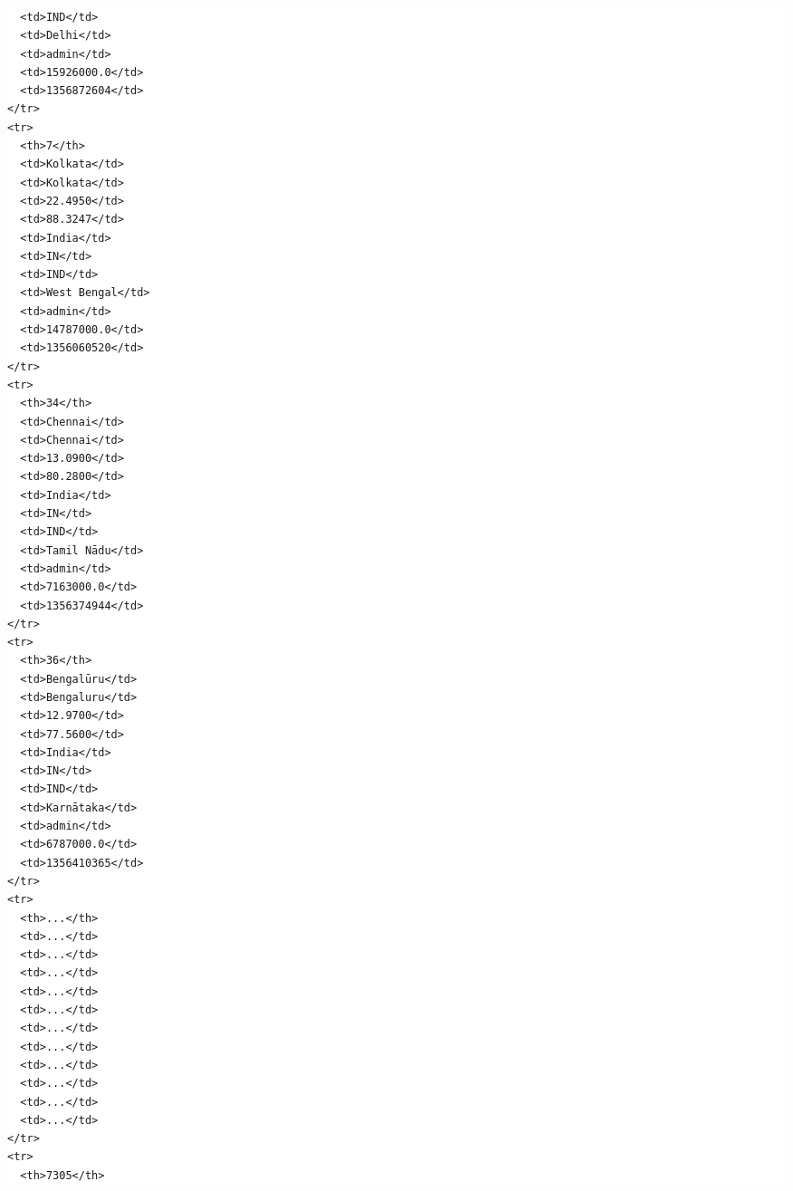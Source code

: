      <td>IND</td>
      <td>Delhi</td>
      <td>admin</td>
      <td>15926000.0</td>
      <td>1356872604</td>
    </tr>
    <tr>
      <th>7</th>
      <td>Kolkata</td>
      <td>Kolkata</td>
      <td>22.4950</td>
      <td>88.3247</td>
      <td>India</td>
      <td>IN</td>
      <td>IND</td>
      <td>West Bengal</td>
      <td>admin</td>
      <td>14787000.0</td>
      <td>1356060520</td>
    </tr>
    <tr>
      <th>34</th>
      <td>Chennai</td>
      <td>Chennai</td>
      <td>13.0900</td>
      <td>80.2800</td>
      <td>India</td>
      <td>IN</td>
      <td>IND</td>
      <td>Tamil Nādu</td>
      <td>admin</td>
      <td>7163000.0</td>
      <td>1356374944</td>
    </tr>
    <tr>
      <th>36</th>
      <td>Bengalūru</td>
      <td>Bengaluru</td>
      <td>12.9700</td>
      <td>77.5600</td>
      <td>India</td>
      <td>IN</td>
      <td>IND</td>
      <td>Karnātaka</td>
      <td>admin</td>
      <td>6787000.0</td>
      <td>1356410365</td>
    </tr>
    <tr>
      <th>...</th>
      <td>...</td>
      <td>...</td>
      <td>...</td>
      <td>...</td>
      <td>...</td>
      <td>...</td>
      <td>...</td>
      <td>...</td>
      <td>...</td>
      <td>...</td>
      <td>...</td>
    </tr>
    <tr>
      <th>7305</th>